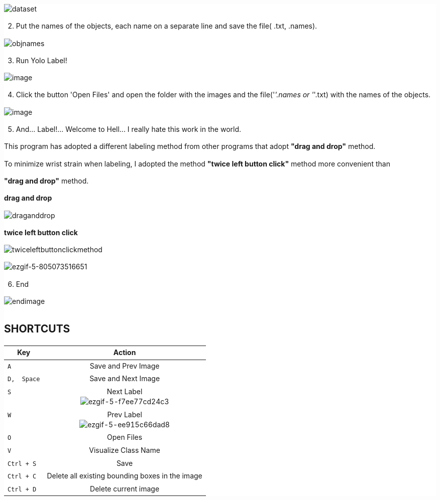 ![dataset](https://user-images.githubusercontent.com/35001605/47704306-8e7afd80-dc66-11e8-9f28-13010bd2d825.PNG)

2. Put the names of the objects, each name on a separate line and save the file( .txt, .names).

![objnames](https://user-images.githubusercontent.com/35001605/47704259-75724c80-dc66-11e8-9ed1-2f84d0240ebc.PNG)

3. Run Yolo Label!

![image](https://user-images.githubusercontent.com/35001605/143729836-b2ee1188-f829-473f-aff0-d13569b3fc39.png)

4. Click the button 'Open Files' and open the folder with the images and the file('*'.names or '*'.txt) with the names of the objects.

![image](https://user-images.githubusercontent.com/35001605/211560758-f119f562-9462-4ebe-86fa-a9c169b18993.png)

5. And... Label!... Welcome to Hell... I really hate this work in the world.

This program has adopted a different labeling method from other programs that adopt **"drag and drop"** method.

To minimize wrist strain when labeling, I adopted the method **"twice left button click"** method more convenient than 

**"drag and drop"** method.

**drag and drop**

![draganddrop](https://user-images.githubusercontent.com/35001605/48674135-6fe49400-eb8c-11e8-963c-c343867b7565.gif)


**twice left button click**

![twiceleftbuttonclickmethod](https://user-images.githubusercontent.com/35001605/48674136-71ae5780-eb8c-11e8-8d8f-8cb511009491.gif)


![ezgif-5-805073516651](https://user-images.githubusercontent.com/35001605/47698872-5bc80980-dc54-11e8-8984-e3e1230eccaf.gif)

6. End

![endimage](https://user-images.githubusercontent.com/35001605/47704336-a6528180-dc66-11e8-8551-3ecb612b7353.PNG)

## SHORTCUTS

| Key | Action |
|---|:---:|
| `A` | Save and Prev Image  |
| `D,  Space` | Save and Next Image |
| `S` | Next Label <br> ![ezgif-5-f7ee77cd24c3](https://user-images.githubusercontent.com/35001605/47703190-d3049a00-dc62-11e8-846f-5bd91e98bdbc.gif)  |
| `W` | Prev Label <br> ![ezgif-5-ee915c66dad8](https://user-images.githubusercontent.com/35001605/47703191-d39d3080-dc62-11e8-800b-986ec214b80c.gif)  |
| `O` | Open Files |
| `V` | Visualize Class Name |
| `Ctrl + S` | Save |
| `Ctrl + C` | Delete all existing bounding boxes in the image |
| `Ctrl + D` | Delete current image |
